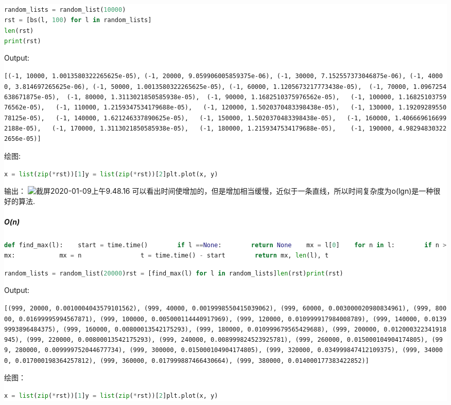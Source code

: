 ```python
random_lists = random_list(10000)
rst = [bs(l, 100) for l in random_lists]
len(rst)
print(rst)
```

Output:

```
[(-1, 10000, 1.0013580322265625e-05), (-1, 20000, 9.059906005859375e-06), (-1, 30000, 7.152557373046875e-06), (-1, 40000, 3.814697265625e-06), (-1, 50000, 1.0013580322265625e-05), (-1, 60000, 1.1205673217773438e-05),  (-1, 70000, 1.0967254638671875e-05),  (-1, 80000, 1.3113021850585938e-05),  (-1, 90000, 1.1682510375976562e-05),   (-1, 100000, 1.1682510375976562e-05),   (-1, 110000, 1.2159347534179688e-05),   (-1, 120000, 1.5020370483398438e-05),   (-1, 130000, 1.1920928955078125e-05),   (-1, 140000, 1.621246337890625e-05),   (-1, 150000, 1.5020370483398438e-05),   (-1, 160000, 1.4066696166992188e-05),   (-1, 170000, 1.3113021850585938e-05),   (-1, 180000, 1.2159347534179688e-05),    (-1, 190000, 4.982948303222656e-05)]
```

绘图:

```python
x = list(zip(*rst))[1]y = list(zip(*rst))[2]plt.plot(x, y)
```

输出： ![截屏2020-01-09上午9.48.16](https://img.wush.cc/16310912087092.png?imageView2/0/format/webp/q/80) 可以看出时间使增加的，但是增加相当缓慢，近似于一条直线，所以时间复杂度为o(lgn)是一种很好的算法.

##### O(n)

```python
def find_max(l):    start = time.time()        if l ==None:        return None    mx = l[0]    for n in l:        if n > mx:            mx = n                t = time.time() - start        return mx, len(l), t
```

```python
random_lists = random_list(20000)rst = [find_max(l) for l in random_lists]len(rst)print(rst)
```

Output:

```
[(999, 20000, 0.0010004043579101562), (999, 40000, 0.0019998550415039062), (999, 60000, 0.003000020980834961), (999, 80000, 0.01699995994567871), (999, 100000, 0.005000114440917969), (999, 120000, 0.010999917984008789), (999, 140000, 0.01399993896484375), (999, 160000, 0.00800013542175293), (999, 180000, 0.010999679565429688), (999, 200000, 0.012000322341918945), (999, 220000, 0.00800013542175293), (999, 240000, 0.008999824523925781), (999, 260000, 0.015000104904174805), (999, 280000, 0.009999752044677734), (999, 300000, 0.015000104904174805), (999, 320000, 0.034999847412109375), (999, 340000, 0.017000198364257812), (999, 360000, 0.017999887466430664), (999, 380000, 0.014000177383422852)] 
```

绘图：

```python
x = list(zip(*rst))[1]y = list(zip(*rst))[2]plt.plot(x, y)
```
